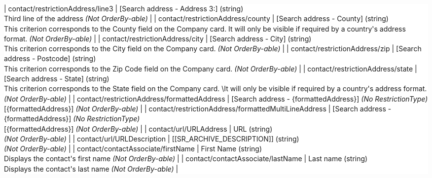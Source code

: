 | contact/restrictionAddress/line3                     | \[Search address - Address 3:\] (string)                                                                                                                                                                      
                                                        Third line of the address *(Not OrderBy-able)*                                                                                                                                                                 |
| contact/restrictionAddress/county                    | \[Search address - County\] (string)                                                                                                                                                                          
                                                        This criterion corresponds to the County field on the Company card. It will only be visible if required by a country's address format. *(Not OrderBy-able)*                                                    |
| contact/restrictionAddress/city                      | \[Search address - City\] (string)                                                                                                                                                                            
                                                        This criterion corresponds to the City field on the Company card. *(Not OrderBy-able)*                                                                                                                         |
| contact/restrictionAddress/zip                       | \[Search address - Postcode\] (string)                                                                                                                                                                        
                                                        This criterion corresponds to the Zip Code field on the Company card. *(Not OrderBy-able)*                                                                                                                     |
| contact/restrictionAddress/state                     | \[Search address - State\] (string)                                                                                                                                                                           
                                                        This criterion corresponds to the State field on the Company card. \\It will only be visible if required by a country's address format. *(Not OrderBy-able)*                                                   |
| contact/restrictionAddress/formattedAddress          | \[Search address - {formattedAddress}\] *(No RestrictionType)*                                                                                                                                                
                                                        \[{formattedAddress}\] *(Not OrderBy-able)*                                                                                                                                                                    |
| contact/restrictionAddress/formattedMultiLineAddress | \[Search address - {formattedAddress}\] *(No RestrictionType)*                                                                                                                                                
                                                        \[{formattedAddress}\] *(Not OrderBy-able)*                                                                                                                                                                    |
| contact/url/URLAddress                               | URL (string)                                                                                                                                                                                                  
                                                        *(Not OrderBy-able)*                                                                                                                                                                                           |
| contact/url/URLDescription                           | \[\[SR\_ARCHIVE\_DESCRIPTION\]\] (string)                                                                                                                                                                     
                                                        *(Not OrderBy-able)*                                                                                                                                                                                           |
| contact/contactAssociate/firstName                   | First Name (string)                                                                                                                                                                                           
                                                        Displays the contact's first name *(Not OrderBy-able)*                                                                                                                                                         |
| contact/contactAssociate/lastName                    | Last name (string)                                                                                                                                                                                            
                                                        Displays the contact's last name *(Not OrderBy-able)*                                                                                                                                                          |